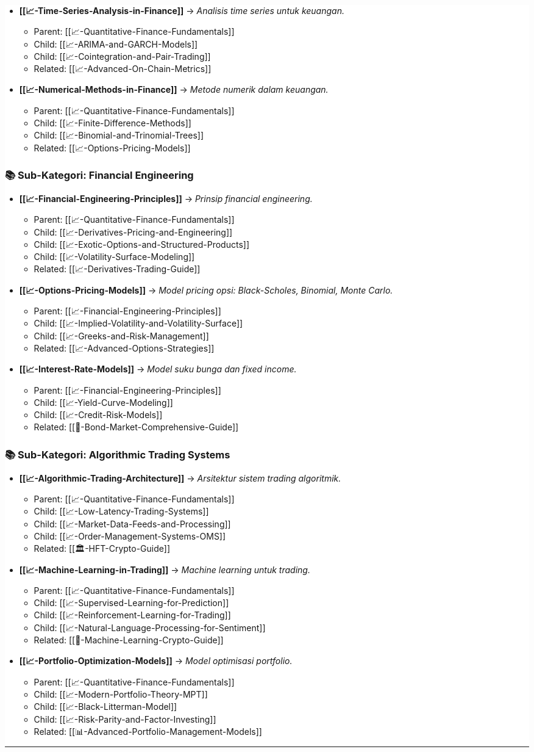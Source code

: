 - **[[📈-Time-Series-Analysis-in-Finance]]** → *Analisis time series untuk keuangan.*
  - Parent: [[📈-Quantitative-Finance-Fundamentals]]
  - Child: [[📈-ARIMA-and-GARCH-Models]]
  - Child: [[📈-Cointegration-and-Pair-Trading]]
  - Related: [[📈-Advanced-On-Chain-Metrics]]

- **[[📈-Numerical-Methods-in-Finance]]** → *Metode numerik dalam keuangan.*
  - Parent: [[📈-Quantitative-Finance-Fundamentals]]
  - Child: [[📈-Finite-Difference-Methods]]
  - Child: [[📈-Binomial-and-Trinomial-Trees]]
  - Related: [[📈-Options-Pricing-Models]]

### **📚 Sub-Kategori: Financial Engineering**
- **[[📈-Financial-Engineering-Principles]]** → *Prinsip financial engineering.*
  - Parent: [[📈-Quantitative-Finance-Fundamentals]]
  - Child: [[📈-Derivatives-Pricing-and-Engineering]]
  - Child: [[📈-Exotic-Options-and-Structured-Products]]
  - Child: [[📈-Volatility-Surface-Modeling]]
  - Related: [[📈-Derivatives-Trading-Guide]]

- **[[📈-Options-Pricing-Models]]** → *Model pricing opsi: Black-Scholes, Binomial, Monte Carlo.*
  - Parent: [[📈-Financial-Engineering-Principles]]
  - Child: [[📈-Implied-Volatility-and-Volatility-Surface]]
  - Child: [[📈-Greeks-and-Risk-Management]]
  - Related: [[📈-Advanced-Options-Strategies]]

- **[[📈-Interest-Rate-Models]]** → *Model suku bunga dan fixed income.*
  - Parent: [[📈-Financial-Engineering-Principles]]
  - Child: [[📈-Yield-Curve-Modeling]]
  - Child: [[📈-Credit-Risk-Models]]
  - Related: [[💼-Bond-Market-Comprehensive-Guide]]

### **📚 Sub-Kategori: Algorithmic Trading Systems**
- **[[📈-Algorithmic-Trading-Architecture]]** → *Arsitektur sistem trading algoritmik.*
  - Parent: [[📈-Quantitative-Finance-Fundamentals]]
  - Child: [[📈-Low-Latency-Trading-Systems]]
  - Child: [[📈-Market-Data-Feeds-and-Processing]]
  - Child: [[📈-Order-Management-Systems-OMS]]
  - Related: [[🏛️-HFT-Crypto-Guide]]

- **[[📈-Machine-Learning-in-Trading]]** → *Machine learning untuk trading.*
  - Parent: [[📈-Quantitative-Finance-Fundamentals]]
  - Child: [[📈-Supervised-Learning-for-Prediction]]
  - Child: [[📈-Reinforcement-Learning-for-Trading]]
  - Child: [[📈-Natural-Language-Processing-for-Sentiment]]
  - Related: [[🔬-Machine-Learning-Crypto-Guide]]

- **[[📈-Portfolio-Optimization-Models]]** → *Model optimisasi portfolio.*
  - Parent: [[📈-Quantitative-Finance-Fundamentals]]
  - Child: [[📈-Modern-Portfolio-Theory-MPT]]
  - Child: [[📈-Black-Litterman-Model]]
  - Child: [[📈-Risk-Parity-and-Factor-Investing]]
  - Related: [[📊-Advanced-Portfolio-Management-Models]]

---